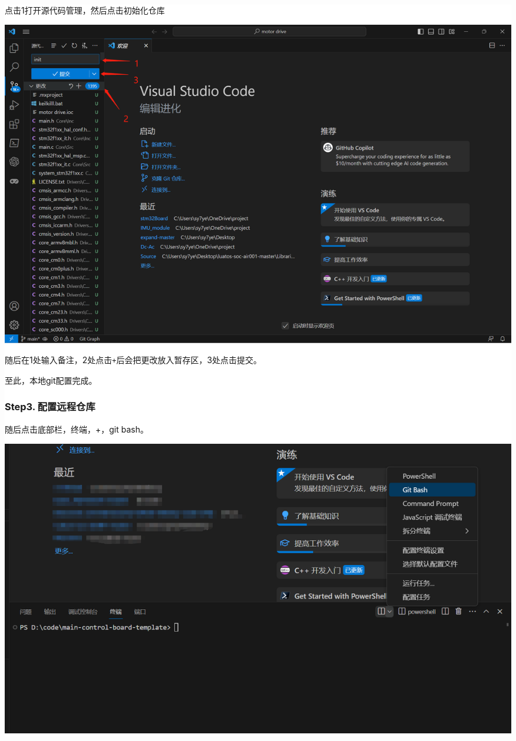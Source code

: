 点击1打开源代码管理，然后点击初始化仓库

![image-20230907114506715](.\Pictures\git环境配置\image-20230907114506715.png)

随后在1处输入备注，2处点击`+`后会把更改放入暂存区，3处点击提交。

至此，本地git配置完成。

### Step3. 配置远程仓库

随后点击底部栏，终端，+，git bash。

![image-20230919165430824](.\Pictures\git环境配置\image-20230919165430824.png)